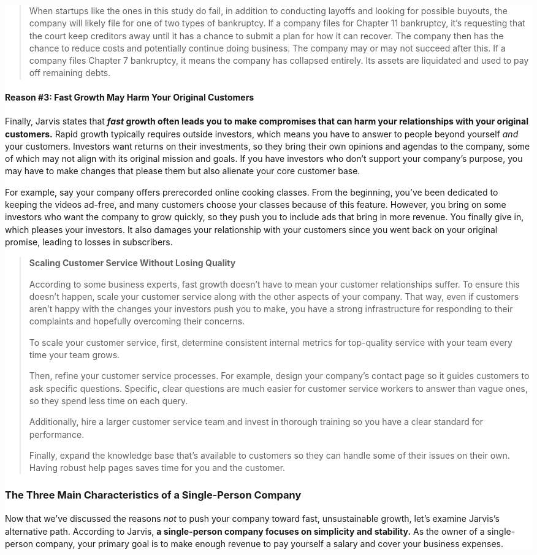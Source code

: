 > When startups like the ones in this study do fail, in addition to conducting layoffs and looking for possible buyouts, the company will likely file for one of two types of bankruptcy. If a company files for Chapter 11 bankruptcy, it’s requesting that the court keep creditors away until it has a chance to submit a plan for how it can recover. The company then has the chance to reduce costs and potentially continue doing business. The company may or may not succeed after this. If a company files Chapter 7 bankruptcy, it means the company has collapsed entirely. Its assets are liquidated and used to pay off remaining debts.

#### Reason #3: Fast Growth May Harm Your Original Customers

Finally, Jarvis states that **_fast_ growth often leads you to make compromises that can harm your relationships with your original customers.** Rapid growth typically requires outside investors, which means you have to answer to people beyond yourself _and_ your customers. Investors want returns on their investments, so they bring their own opinions and agendas to the company, some of which may not align with its original mission and goals. If you have investors who don’t support your company’s purpose, you may have to make changes that please them but also alienate your core customer base.

For example, say your company offers prerecorded online cooking classes. From the beginning, you’ve been dedicated to keeping the videos ad-free, and many customers choose your classes because of this feature. However, you bring on some investors who want the company to grow quickly, so they push you to include ads that bring in more revenue. You finally give in, which pleases your investors. It also damages your relationship with your customers since you went back on your original promise, leading to losses in subscribers.

> **Scaling Customer Service Without Losing Quality**
> 
> According to some business experts, fast growth doesn’t have to mean your customer relationships suffer. To ensure this doesn’t happen, scale your customer service along with the other aspects of your company. That way, even if customers aren’t happy with the changes your investors push you to make, you have a strong infrastructure for responding to their complaints and hopefully overcoming their concerns.
> 
> To scale your customer service, first, determine consistent internal metrics for top-quality service with your team every time your team grows.
> 
> Then, refine your customer service processes. For example, design your company’s contact page so it guides customers to ask specific questions. Specific, clear questions are much easier for customer service workers to answer than vague ones, so they spend less time on each query.
> 
> Additionally, hire a larger customer service team and invest in thorough training so you have a clear standard for performance.
> 
> Finally, expand the knowledge base that’s available to customers so they can handle some of their issues on their own. Having robust help pages saves time for you and the customer.

### The Three Main Characteristics of a Single-Person Company

Now that we’ve discussed the reasons _not_ to push your company toward fast, unsustainable growth, let’s examine Jarvis’s alternative path. According to Jarvis, **a single-person company focuses on simplicity and stability.** As the owner of a single-person company, your primary goal is to make enough revenue to pay yourself a salary and cover your business expenses.
